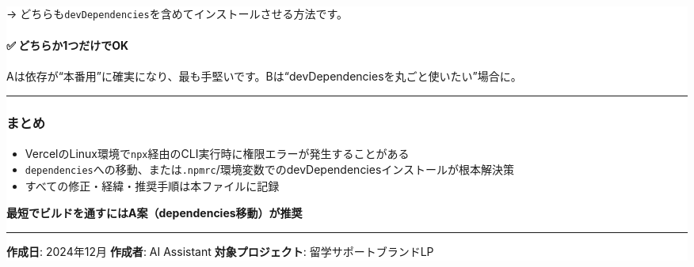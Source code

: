 → どちらも`devDependencies`を含めてインストールさせる方法です。

#### ✅ どちらか1つだけでOK
Aは依存が“本番用”に確実になり、最も手堅いです。Bは“devDependenciesを丸ごと使いたい”場合に。

---

### まとめ
- VercelのLinux環境で`npx`経由のCLI実行時に権限エラーが発生することがある
- `dependencies`への移動、または`.npmrc`/環境変数でのdevDependenciesインストールが根本解決策
- すべての修正・経緯・推奨手順は本ファイルに記録

**最短でビルドを通すにはA案（dependencies移動）が推奨**

---

**作成日**: 2024年12月
**作成者**: AI Assistant
**対象プロジェクト**: 留学サポートブランドLP 